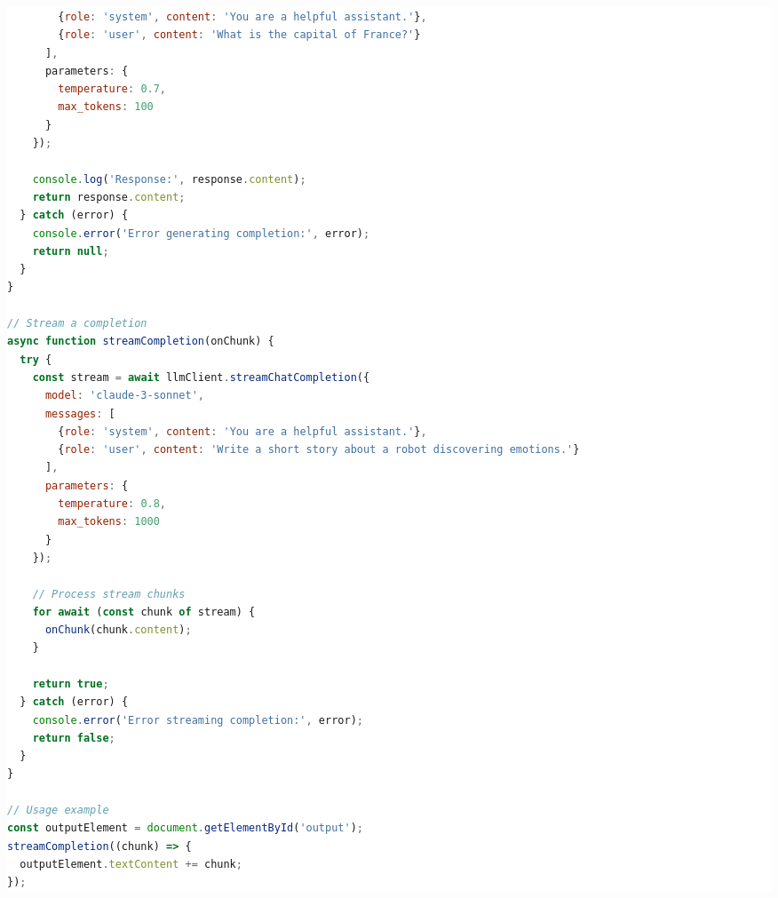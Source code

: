 ```javascript
        {role: 'system', content: 'You are a helpful assistant.'},
        {role: 'user', content: 'What is the capital of France?'}
      ],
      parameters: {
        temperature: 0.7,
        max_tokens: 100
      }
    });
    
    console.log('Response:', response.content);
    return response.content;
  } catch (error) {
    console.error('Error generating completion:', error);
    return null;
  }
}

// Stream a completion
async function streamCompletion(onChunk) {
  try {
    const stream = await llmClient.streamChatCompletion({
      model: 'claude-3-sonnet',
      messages: [
        {role: 'system', content: 'You are a helpful assistant.'},
        {role: 'user', content: 'Write a short story about a robot discovering emotions.'}
      ],
      parameters: {
        temperature: 0.8,
        max_tokens: 1000
      }
    });
    
    // Process stream chunks
    for await (const chunk of stream) {
      onChunk(chunk.content);
    }
    
    return true;
  } catch (error) {
    console.error('Error streaming completion:', error);
    return false;
  }
}

// Usage example
const outputElement = document.getElementById('output');
streamCompletion((chunk) => {
  outputElement.textContent += chunk;
});
```
